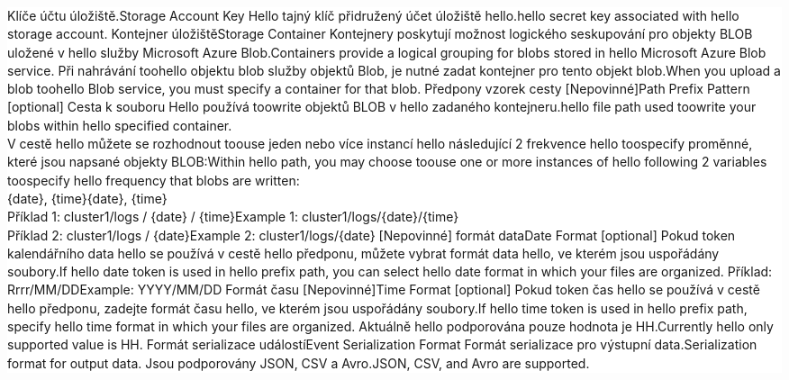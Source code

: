 </tr>
<tr>
<td><span data-ttu-id="8c676-192">Klíče účtu úložiště.</span><span class="sxs-lookup"><span data-stu-id="8c676-192">Storage Account Key</span></span></td>
<td><span data-ttu-id="8c676-193">Hello tajný klíč přidružený účet úložiště hello.</span><span class="sxs-lookup"><span data-stu-id="8c676-193">hello secret key associated with hello storage account.</span></span></td>
</tr>
<tr>
<td><span data-ttu-id="8c676-194">Kontejner úložiště</span><span class="sxs-lookup"><span data-stu-id="8c676-194">Storage Container</span></span></td>
<td><span data-ttu-id="8c676-195">Kontejnery poskytují možnost logického seskupování pro objekty BLOB uložené v hello služby Microsoft Azure Blob.</span><span class="sxs-lookup"><span data-stu-id="8c676-195">Containers provide a logical grouping for blobs stored in hello Microsoft Azure Blob service.</span></span> <span data-ttu-id="8c676-196">Při nahrávání toohello objektu blob služby objektů Blob, je nutné zadat kontejner pro tento objekt blob.</span><span class="sxs-lookup"><span data-stu-id="8c676-196">When you upload a blob toohello Blob service, you must specify a container for that blob.</span></span></td>
</tr>
<tr>
<td><span data-ttu-id="8c676-197">Předpony vzorek cesty [Nepovinné]</span><span class="sxs-lookup"><span data-stu-id="8c676-197">Path Prefix Pattern [optional]</span></span></td>
<td><span data-ttu-id="8c676-198">Cesta k souboru Hello používá toowrite objektů BLOB v hello zadaného kontejneru.</span><span class="sxs-lookup"><span data-stu-id="8c676-198">hello file path used toowrite your blobs within hello specified container.</span></span><BR><span data-ttu-id="8c676-199">V cestě hello můžete se rozhodnout toouse jeden nebo více instancí hello následující 2 frekvence hello toospecify proměnné, které jsou napsané objekty BLOB:</span><span class="sxs-lookup"><span data-stu-id="8c676-199">Within hello path, you may choose toouse one or more instances of hello following 2 variables toospecify hello frequency that blobs are written:</span></span><BR><span data-ttu-id="8c676-200">{date}, {time}</span><span class="sxs-lookup"><span data-stu-id="8c676-200">{date}, {time}</span></span><BR><span data-ttu-id="8c676-201">Příklad 1: cluster1/logs / {date} / {time}</span><span class="sxs-lookup"><span data-stu-id="8c676-201">Example 1: cluster1/logs/{date}/{time}</span></span><BR><span data-ttu-id="8c676-202">Příklad 2: cluster1/logs / {date}</span><span class="sxs-lookup"><span data-stu-id="8c676-202">Example 2: cluster1/logs/{date}</span></span></td>
</tr>
<tr>
<td><span data-ttu-id="8c676-203">[Nepovinné] formát data</span><span class="sxs-lookup"><span data-stu-id="8c676-203">Date Format [optional]</span></span></td>
<td><span data-ttu-id="8c676-204">Pokud token kalendářního data hello se používá v cestě hello předponu, můžete vybrat formát data hello, ve kterém jsou uspořádány soubory.</span><span class="sxs-lookup"><span data-stu-id="8c676-204">If hello date token is used in hello prefix path, you can select hello date format in which your files are organized.</span></span> <span data-ttu-id="8c676-205">Příklad: Rrrr/MM/DD</span><span class="sxs-lookup"><span data-stu-id="8c676-205">Example: YYYY/MM/DD</span></span></td>
</tr>
<tr>
<td><span data-ttu-id="8c676-206">Formát času [Nepovinné]</span><span class="sxs-lookup"><span data-stu-id="8c676-206">Time Format [optional]</span></span></td>
<td><span data-ttu-id="8c676-207">Pokud token čas hello se používá v cestě hello předponu, zadejte formát času hello, ve kterém jsou uspořádány soubory.</span><span class="sxs-lookup"><span data-stu-id="8c676-207">If hello time token is used in hello prefix path, specify hello time format in which your files are organized.</span></span> <span data-ttu-id="8c676-208">Aktuálně hello podporována pouze hodnota je HH.</span><span class="sxs-lookup"><span data-stu-id="8c676-208">Currently hello only supported value is HH.</span></span></td>
</tr>
<tr>
<td><span data-ttu-id="8c676-209">Formát serializace událostí</span><span class="sxs-lookup"><span data-stu-id="8c676-209">Event Serialization Format</span></span></td>
<td><span data-ttu-id="8c676-210">Formát serializace pro výstupní data.</span><span class="sxs-lookup"><span data-stu-id="8c676-210">Serialization format for output data.</span></span>  <span data-ttu-id="8c676-211">Jsou podporovány JSON, CSV a Avro.</span><span class="sxs-lookup"><span data-stu-id="8c676-211">JSON, CSV, and Avro are supported.</span></span></td>
</tr>
<tr>

[stream.analytics.developer.guide]: ../stream-analytics-developer-guide.md
[stream.analytics.scale.jobs]: stream-analytics-scale-jobs.md
[stream.analytics.introduction]: stream-analytics-introduction.md
[stream.analytics.get.started]: stream-analytics-real-time-fraud-detection.md
[stream.analytics.query.language.reference]: http://go.microsoft.com/fwlink/?LinkID=513299
[stream.analytics.rest.api.reference]: http://go.microsoft.com/fwlink/?LinkId=517301